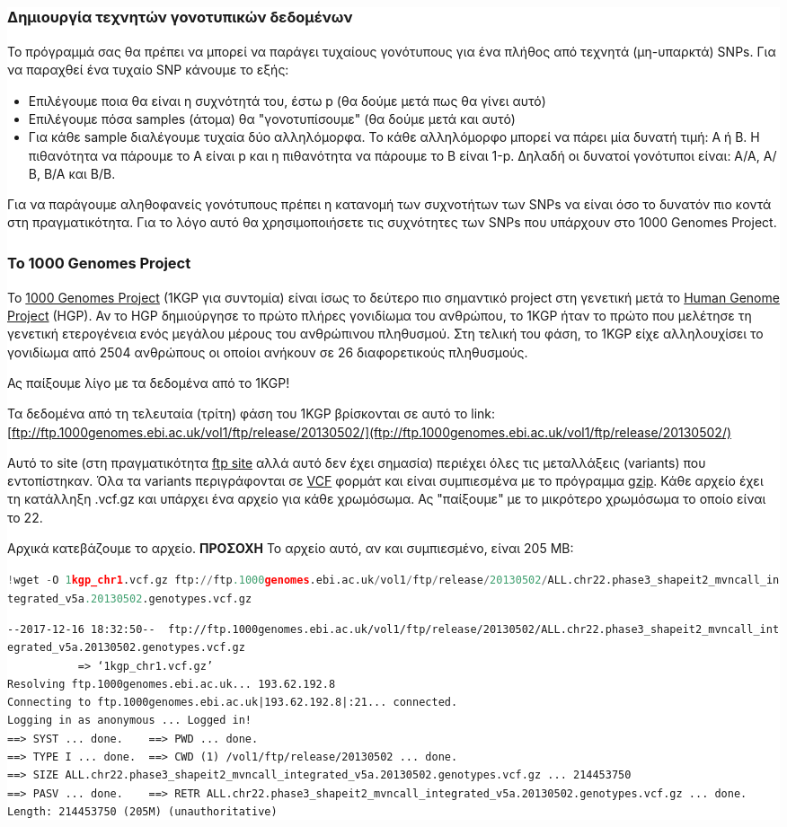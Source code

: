 
### Δημιουργία τεχνητών γονοτυπικών δεδομένων
Το πρόγραμμά σας θα πρέπει να μπορεί να παράγει τυχαίους γονότυπους για ένα πλήθος από τεχνητά (μη-υπαρκτά) SNPs. Για να παραχθεί ένα τυχαίο SNP κάνουμε το εξής: 
* Επιλέγουμε ποια θα είναι η συχνότητά του, έστω p (θα δούμε μετά πως θα γίνει αυτό)
* Επιλέγουμε πόσα samples (άτομα) θα "γονοτυπίσουμε" (θα δούμε μετά και αυτό)
* Για κάθε sample διαλέγουμε τυχαία δύο αλληλόμορφα. Το κάθε αλληλόμορφο μπορεί να πάρει μία δυνατή τιμή: Α ή Β. Η πιθανότητα να πάρουμε το Α είναι p και η πιθανότητα να πάρουμε το Β είναι 1-p. Δηλαδή οι δυνατοί γονότυποι είναι: Α/Α, Α/Β, Β/Α και Β/Β. 

Για να παράγουμε αληθοφανείς γονότυπους πρέπει η κατανομή των συχνοτήτων των SNPs να είναι όσο το δυνατόν πιο κοντά στη πραγματικότητα. Για το λόγο αυτό θα χρησιμοποιήσετε τις συχνότητες των SNPs που υπάρχουν στο 1000 Genomes Project.

### Το 1000 Genomes Project
Το [1000 Genomes Project](https://en.wikipedia.org/wiki/1000_Genomes_Project) (1KGP για συντομία) είναι ίσως το δεύτερο πιο σημαντικό project στη γενετική μετά το [Human Genome Project](https://en.wikipedia.org/wiki/Human_Genome_Project) (HGP). Αν το HGP δημιούργησε το πρώτο πλήρες γονιδίωμα του ανθρώπου, το 1KGP ήταν το πρώτο που μελέτησε τη γενετική ετερογένεια ενός μεγάλου μέρους του ανθρώπινου πληθυσμού. Στη τελική του φάση, το 1KGP είχε αλληλουχίσει το γονιδίωμα από 2504 ανθρώπους οι οποίοι ανήκουν σε 26 διαφορετικούς πληθυσμούς. 

Ας παίξουμε λίγο με τα δεδομένα από το 1KGP!

Τα δεδομένα από τη τελευταία (τρίτη) φάση του 1KGP βρίσκονται σε αυτό το link: [ftp://ftp.1000genomes.ebi.ac.uk/vol1/ftp/release/20130502/](ftp://ftp.1000genomes.ebi.ac.uk/vol1/ftp/release/20130502/)

Αυτό το site (στη πραγματικότητα [ftp site](https://en.wikipedia.org/wiki/File_Transfer_Protocol) αλλά αυτό δεν έχει σημασία) περιέχει όλες τις μεταλλάξεις (variants) που εντοπίστηκαν. Όλα τα variants περιγράφονται σε [VCF](https://en.wikipedia.org/wiki/Variant_Call_Format) φορμάτ και είναι συμπιεσμένα με το πρόγραμμα [gzip](https://en.wikipedia.org/wiki/Gzip). Κάθε αρχείο έχει τη κατάλληξη .vcf.gz και υπάρχει ένα αρχείο για κάθε χρωμόσωμα. Ας "παίξουμε" με το μικρότερο χρωμόσωμα το οποίο είναι το 22. 

Αρχικά κατεβάζουμε το αρχείο. **ΠΡΟΣΟΧΗ** Το αρχείο αυτό, αν και συμπιεσμένο, είναι 205 ΜΒ:



```python
!wget -O 1kgp_chr1.vcf.gz ftp://ftp.1000genomes.ebi.ac.uk/vol1/ftp/release/20130502/ALL.chr22.phase3_shapeit2_mvncall_integrated_v5a.20130502.genotypes.vcf.gz
```

    --2017-12-16 18:32:50--  ftp://ftp.1000genomes.ebi.ac.uk/vol1/ftp/release/20130502/ALL.chr22.phase3_shapeit2_mvncall_integrated_v5a.20130502.genotypes.vcf.gz
               => ‘1kgp_chr1.vcf.gz’
    Resolving ftp.1000genomes.ebi.ac.uk... 193.62.192.8
    Connecting to ftp.1000genomes.ebi.ac.uk|193.62.192.8|:21... connected.
    Logging in as anonymous ... Logged in!
    ==> SYST ... done.    ==> PWD ... done.
    ==> TYPE I ... done.  ==> CWD (1) /vol1/ftp/release/20130502 ... done.
    ==> SIZE ALL.chr22.phase3_shapeit2_mvncall_integrated_v5a.20130502.genotypes.vcf.gz ... 214453750
    ==> PASV ... done.    ==> RETR ALL.chr22.phase3_shapeit2_mvncall_integrated_v5a.20130502.genotypes.vcf.gz ... done.
    Length: 214453750 (205M) (unauthoritative)
    